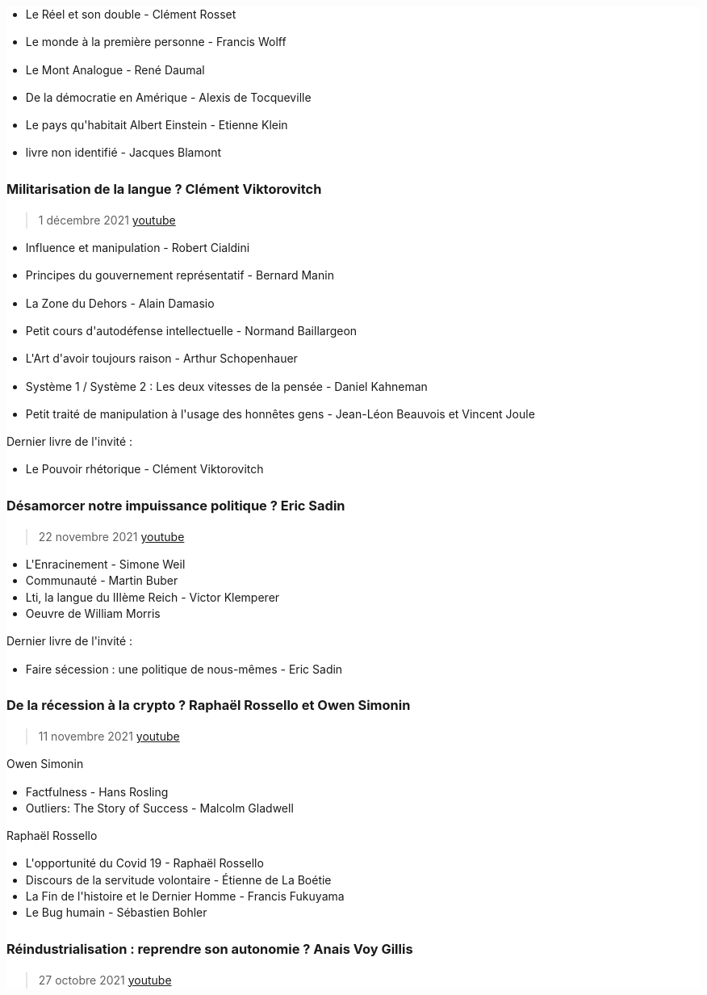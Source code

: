 - Le Réel et son double - Clément Rosset
- Le monde à la première personne - Francis Wolff
- Le Mont Analogue - René Daumal


- De la démocratie en Amérique - Alexis de Tocqueville
- Le pays qu'habitait Albert Einstein - Etienne Klein
- livre non identifié - Jacques Blamont

### Militarisation de la langue ? Clément Viktorovitch
> 1 décembre 2021
> [youtube](https://youtu.be/E7e7v-Ig9Ds)

- Influence et manipulation - Robert Cialdini
- Principes du gouvernement représentatif - Bernard Manin
- La Zone du Dehors - Alain Damasio


- Petit cours d'autodéfense intellectuelle - Normand Baillargeon
- L'Art d'avoir toujours raison - Arthur Schopenhauer
- Système 1 / Système 2 : Les deux vitesses de la pensée - Daniel Kahneman
- Petit traité de manipulation à l'usage des honnêtes gens - Jean-Léon Beauvois et Vincent Joule

Dernier livre de l'invité : 
- Le Pouvoir rhétorique - Clément Viktorovitch

### Désamorcer notre impuissance politique ? Eric Sadin 
> 22 novembre 2021
> [youtube](https://youtu.be/UlFGkut-j8s)

- L'Enracinement - Simone Weil
- Communauté - Martin Buber
- Lti, la langue du IIIème Reich - Victor Klemperer
- Oeuvre de William Morris

Dernier livre de l'invité : 
- Faire sécession : une politique de nous-mêmes - Eric Sadin

### De la récession à la crypto ? Raphaël Rossello et Owen Simonin
> 11 novembre 2021
> [youtube](https://youtu.be/EBdG-kH6TrU)

Owen Simonin
- Factfulness - Hans Rosling
- Outliers: The Story of Success - Malcolm Gladwell

Raphaël Rossello
- L'opportunité du Covid 19 - Raphaël Rossello
- Discours de la servitude volontaire - Étienne de La Boétie
- La Fin de l'histoire et le Dernier Homme - Francis Fukuyama
- Le Bug humain - Sébastien Bohler 

### Réindustrialisation : reprendre son autonomie ? Anais Voy Gillis
> 27 octobre 2021
> [youtube](https://youtu.be/7b6HPsqwT2E)
